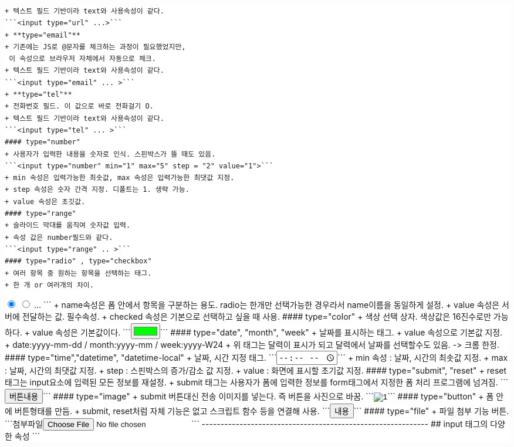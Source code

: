  ```
 + 텍스트 필드 기반이라 text와 사용속성이 같다.     
 ```<input type="url" ...>```       
+ **type="email"**       
 + 기존에는 JS로 @문자를 체크하는 과정이 필요했었지만,      
  이 속성으로 브라우저 자체에서 자동으로 체크.      
 + 텍스트 필드 기반이라 text와 사용속성이 같다.         
 ```<input type="email" ... >```            
+ **type="tel"**        
 + 전화번호 필드. 이 값으로 바로 전화걸기 O. 
 + 텍스트 필드 기반이라 text와 사용속성이 같다.    
 ```<input type="tel" ... >```      
#### type="number"        
 + 사용자가 입력한 내용을 숫자로 인식. 스핀박스가 뜰 때도 있음.     
 ```<input type="number" min="1" max="5" step = "2" value="1">```      
 + min 속성은 입력가능한 최솟값, max 속성은 입력가능한 최댓값 지정.     
 + step 속성은 숫자 간격 지정. 디폴트는 1. 생략 가능.       
 + value 속성은 초깃값. 
#### type="range"       
 + 슬라이드 막대를 움직여 숫자값 입력. 
 + 속성 값은 number필드와 같다.     
 ```<input type="range" .. >```     
#### type="radio" , type="checkbox"        
 + 여러 항목 중 원하는 항목을 선택하는 태그. 
 + 한 개 or 여러개의 차이. 
 ```
 <input type = "radio" name = "name1" value="data1" checked=1>
 <input type = "radio" name = "name1" value="data2" >
 ...
 ```   
 + name속성은 폼 안에서 항목을 구분하는 용도. radio는 한개만 선택가능한 경우라서 name이름을 동일하게 설정.      
 + value 속성은 서버에 전달하는 값. 필수속성. 
 + checked 속성은 기본으로 선택하고 싶을 때 사용.       
#### type="color"       
 + 색상 선택 상자. 색상값은 16진수로만 가능하다.        
 + value 속성은 기본값이다.     
 ```<input type="color" value="#00FF00">```     
#### type="date", "month", "week"        
 + 날짜를 표시하는 태그. 
 + value 속성으로 기본값 지정. 
 + date:yyyy-mm-dd / month:yyyy-mm / week:yyyy-W24      
 + 위 태그는 달력이 표시가 되고 달력에서 날짜를 선택할수도 있음.        
  -> 크롬 한정.         
#### type="time","datetime", "datetime-local"       
 + 날짜, 시간 지정 태그. 
 ```<input type="time" ... >```         
 + min 속성 : 날짜, 시간의 최솟값 지정.     
 + max : 날짜, 시간의 최댓값 지정.      
 + step : 스핀박스의 증가/감소 값 지정.     
 + value : 화면에 표시할 초기값 지정.       
#### type="submit", "reset"         
 + reset 태그는 input요소에 입력된 모든 정보를 재설정.      
 + submit 태그는 사용자가 폼에 입력한 정보를 form태그에서 지정한 폼 처리 프로그램에 넘겨짐.         
 ```<input type="submit" value="버튼내용" .. >```           
#### type="image"       
 + submit 버튼대신 전송 이미지를 넣는다. 즉 버튼을 사진으로 바꿈.       
 ```<input type="image" src="./1.jpg" alt="1" ...>```       
#### type="button"        
 + 폼 안에 버튼형태를 만듬. 
 + submit, reset처럼 자체 기능은 없고 스크립트 함수 등을 연결해 사용.   
 ```<input type="button" value="내용">```       
#### type="file"         
 + 파일 첨부 기능 버튼. 
 ```<label>첨부파일<input type="file"></label>```       
------------------------------------------------------------        
## input 태그의 다양한 속성         
 ```